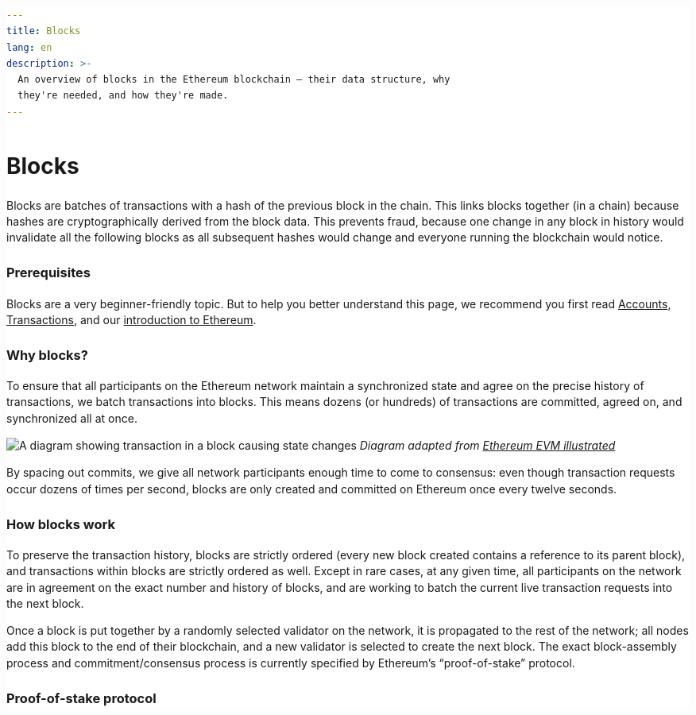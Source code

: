```yaml
---
title: Blocks
lang: en
description: >-
  An overview of blocks in the Ethereum blockchain – their data structure, why
  they're needed, and how they're made.
---
```


# Blocks

Blocks are batches of transactions with a hash of the previous block in the chain. This links blocks together (in a chain) because hashes are cryptographically derived from the block data. This prevents fraud, because one change in any block in history would invalidate all the following blocks as all subsequent hashes would change and everyone running the blockchain would notice.

### Prerequisites <a href="#prerequisites" id="prerequisites"></a>

Blocks are a very beginner-friendly topic. But to help you better understand this page, we recommend you first read [Accounts](../accounts/), [Transactions](../transactions/), and our [introduction to Ethereum](../intro-to-ethereum/).

### Why blocks? <a href="#why-blocks" id="why-blocks"></a>

To ensure that all participants on the Ethereum network maintain a synchronized state and agree on the precise history of transactions, we batch transactions into blocks. This means dozens (or hundreds) of transactions are committed, agreed on, and synchronized all at once.

![A diagram showing transaction in a block causing state changes](../../../public/content/developers/docs/blocks/tx-block.png) _Diagram adapted from_ [_Ethereum EVM illustrated_](https://takenobu-hs.github.io/downloads/ethereum\_evm\_illustrated.pdf)

By spacing out commits, we give all network participants enough time to come to consensus: even though transaction requests occur dozens of times per second, blocks are only created and committed on Ethereum once every twelve seconds.

### How blocks work <a href="#how-blocks-work" id="how-blocks-work"></a>

To preserve the transaction history, blocks are strictly ordered (every new block created contains a reference to its parent block), and transactions within blocks are strictly ordered as well. Except in rare cases, at any given time, all participants on the network are in agreement on the exact number and history of blocks, and are working to batch the current live transaction requests into the next block.

Once a block is put together by a randomly selected validator on the network, it is propagated to the rest of the network; all nodes add this block to the end of their blockchain, and a new validator is selected to create the next block. The exact block-assembly process and commitment/consensus process is currently specified by Ethereum’s “proof-of-stake” protocol.

### Proof-of-stake protocol <a href="#proof-of-work-protocol" id="proof-of-work-protocol"></a>
